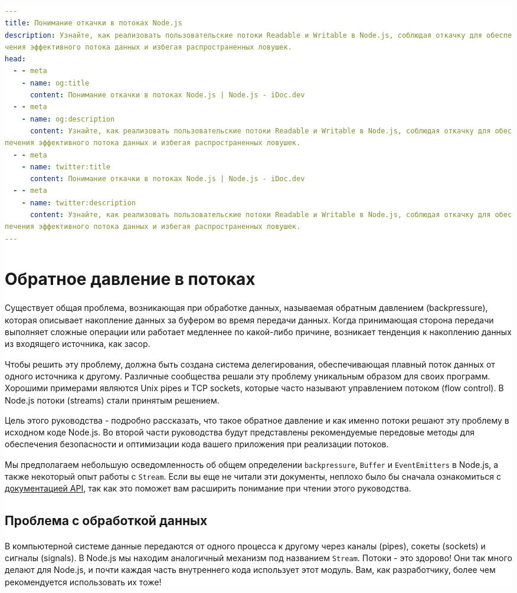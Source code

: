 ```yaml
---
title: Понимание откачки в потоках Node.js
description: Узнайте, как реализовать пользовательские потоки Readable и Writable в Node.js, соблюдая откачку для обеспечения эффективного потока данных и избегая распространенных ловушек.
head:
  - - meta
    - name: og:title
      content: Понимание откачки в потоках Node.js | Node.js - iDoc.dev
  - - meta
    - name: og:description
      content: Узнайте, как реализовать пользовательские потоки Readable и Writable в Node.js, соблюдая откачку для обеспечения эффективного потока данных и избегая распространенных ловушек.
  - - meta
    - name: twitter:title
      content: Понимание откачки в потоках Node.js | Node.js - iDoc.dev
  - - meta
    - name: twitter:description
      content: Узнайте, как реализовать пользовательские потоки Readable и Writable в Node.js, соблюдая откачку для обеспечения эффективного потока данных и избегая распространенных ловушек.
---
```



# Обратное давление в потоках

Существует общая проблема, возникающая при обработке данных, называемая обратным давлением (backpressure), которая описывает накопление данных за буфером во время передачи данных. Когда принимающая сторона передачи выполняет сложные операции или работает медленнее по какой-либо причине, возникает тенденция к накоплению данных из входящего источника, как засор.

Чтобы решить эту проблему, должна быть создана система делегирования, обеспечивающая плавный поток данных от одного источника к другому. Различные сообщества решали эту проблему уникальным образом для своих программ. Хорошими примерами являются Unix pipes и TCP sockets, которые часто называют управлением потоком (flow control). В Node.js потоки (streams) стали принятым решением.

Цель этого руководства - подробно рассказать, что такое обратное давление и как именно потоки решают эту проблему в исходном коде Node.js. Во второй части руководства будут представлены рекомендуемые передовые методы для обеспечения безопасности и оптимизации кода вашего приложения при реализации потоков.

Мы предполагаем небольшую осведомленность об общем определении `backpressure`, `Buffer` и `EventEmitters` в Node.js, а также некоторый опыт работы с `Stream`. Если вы еще не читали эти документы, неплохо было бы сначала ознакомиться с [документацией API](/ru/nodejs/api/stream), так как это поможет вам расширить понимание при чтении этого руководства.

## Проблема с обработкой данных

В компьютерной системе данные передаются от одного процесса к другому через каналы (pipes), сокеты (sockets) и сигналы (signals). В Node.js мы находим аналогичный механизм под названием `Stream`. Потоки - это здорово! Они так много делают для Node.js, и почти каждая часть внутреннего кода использует этот модуль. Вам, как разработчику, более чем рекомендуется использовать их тоже!
